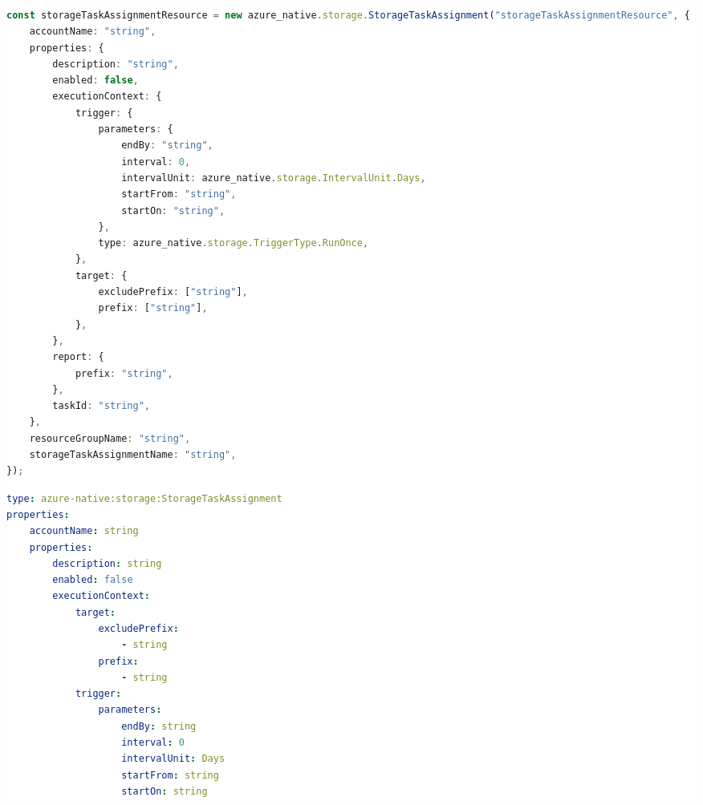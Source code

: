 </pulumi-choosable>
</div>


<div>
<pulumi-choosable type="language" values="typescript">

```typescript
const storageTaskAssignmentResource = new azure_native.storage.StorageTaskAssignment("storageTaskAssignmentResource", {
    accountName: "string",
    properties: {
        description: "string",
        enabled: false,
        executionContext: {
            trigger: {
                parameters: {
                    endBy: "string",
                    interval: 0,
                    intervalUnit: azure_native.storage.IntervalUnit.Days,
                    startFrom: "string",
                    startOn: "string",
                },
                type: azure_native.storage.TriggerType.RunOnce,
            },
            target: {
                excludePrefix: ["string"],
                prefix: ["string"],
            },
        },
        report: {
            prefix: "string",
        },
        taskId: "string",
    },
    resourceGroupName: "string",
    storageTaskAssignmentName: "string",
});
```

</pulumi-choosable>
</div>


<div>
<pulumi-choosable type="language" values="yaml">

```yaml
type: azure-native:storage:StorageTaskAssignment
properties:
    accountName: string
    properties:
        description: string
        enabled: false
        executionContext:
            target:
                excludePrefix:
                    - string
                prefix:
                    - string
            trigger:
                parameters:
                    endBy: string
                    interval: 0
                    intervalUnit: Days
                    startFrom: string
                    startOn: string
```